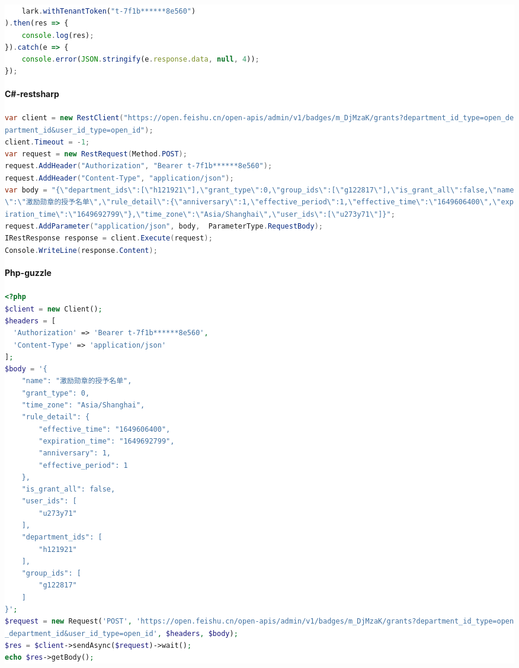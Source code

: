 ```javascript
    lark.withTenantToken("t-7f1b******8e560")
).then(res => {
    console.log(res);
}).catch(e => {
    console.error(JSON.stringify(e.response.data, null, 4));
});

```

#### C#-restsharp

```csharp
var client = new RestClient("https://open.feishu.cn/open-apis/admin/v1/badges/m_DjMzaK/grants?department_id_type=open_department_id&user_id_type=open_id");
client.Timeout = -1;
var request = new RestRequest(Method.POST);
request.AddHeader("Authorization", "Bearer t-7f1b******8e560");
request.AddHeader("Content-Type", "application/json");
var body = "{\"department_ids\":[\"h121921\"],\"grant_type\":0,\"group_ids\":[\"g122817\"],\"is_grant_all\":false,\"name\":\"激励勋章的授予名单\",\"rule_detail\":{\"anniversary\":1,\"effective_period\":1,\"effective_time\":\"1649606400\",\"expiration_time\":\"1649692799\"},\"time_zone\":\"Asia/Shanghai\",\"user_ids\":[\"u273y71\"]}";
request.AddParameter("application/json", body,  ParameterType.RequestBody);
IRestResponse response = client.Execute(request);
Console.WriteLine(response.Content);
```

#### Php-guzzle

```php
<?php
$client = new Client();
$headers = [
  'Authorization' => 'Bearer t-7f1b******8e560',
  'Content-Type' => 'application/json'
];
$body = '{
    "name": "激励勋章的授予名单",
    "grant_type": 0,
    "time_zone": "Asia/Shanghai",
    "rule_detail": {
        "effective_time": "1649606400",
        "expiration_time": "1649692799",
        "anniversary": 1,
        "effective_period": 1
    },
    "is_grant_all": false,
    "user_ids": [
        "u273y71"
    ],
    "department_ids": [
        "h121921"
    ],
    "group_ids": [
        "g122817"
    ]
}';
$request = new Request('POST', 'https://open.feishu.cn/open-apis/admin/v1/badges/m_DjMzaK/grants?department_id_type=open_department_id&user_id_type=open_id', $headers, $body);
$res = $client->sendAsync($request)->wait();
echo $res->getBody();
```
